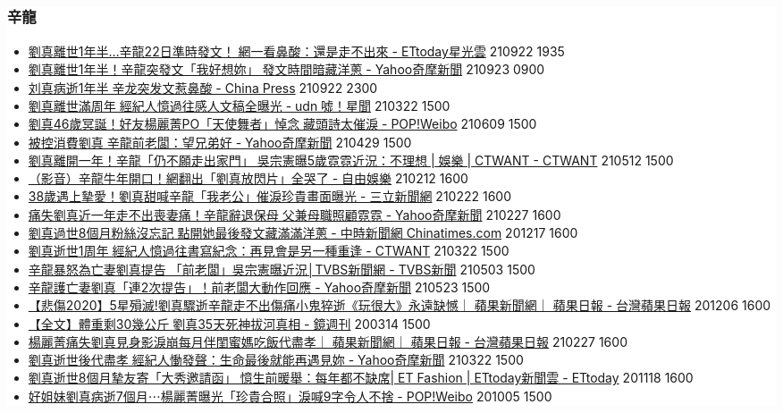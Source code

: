 ### 辛龍


- [劉真離世1年半…辛龍22日準時發文！ 網一看鼻酸：還是走不出來 - ETtoday星光雲](https://star.ettoday.net/news/2085082 "劉真離世1年半…辛龍22日準時發文！ 網一看鼻酸：還是走不出來 - ETtoday星光雲") 210922 1935
- [劉真離世1年半！辛龍突發文「我好想妳」 發文時間暗藏洋蔥 - Yahoo奇摩新聞](https://tw.news.yahoo.com/%E5%8A%89%E7%9C%9F%E9%9B%A2%E4%B8%961%E5%B9%B4%E5%8D%8A-%E8%BE%9B%E9%BE%8D%E7%AA%81%E7%99%BC%E6%96%87-%E6%88%91%E5%A5%BD%E6%83%B3%E5%A6%B3-%E7%99%BC%E6%96%87%E6%99%82%E9%96%93%E6%9A%97%E8%97%8F%E6%B4%8B%E8%94%A5-010013410.html "劉真離世1年半！辛龍突發文「我好想妳」 發文時間暗藏洋蔥 - Yahoo奇摩新聞") 210923 0900
- [刘真病逝1年半 辛龙突发文惹鼻酸 - China Press](https://www.chinapress.com.my/20210922/%E5%88%98%E7%9C%9F%E7%97%85%E9%80%9D1%E5%B9%B4%E5%8D%8A-%E8%BE%9B%E9%BE%99%E7%AA%81%E5%8F%91%E6%96%87%E6%83%B9%E9%BC%BB%E9%85%B8/ "刘真病逝1年半 辛龙突发文惹鼻酸 - China Press") 210922 2300
- [劉真離世滿周年 經紀人憶過往感人文稿全曝光 - udn 噓！星聞](https://stars.udn.com/star/story/10091/5334789 "劉真離世滿周年 經紀人憶過往感人文稿全曝光 - udn 噓！星聞") 210322 1500
- [劉真46歲冥誕！好友楊麗菁PO「天使舞者」悼念 藏頭詩太催淚 - POP!Weibo](https://ipop.sina.com.tw/posts/539786 "劉真46歲冥誕！好友楊麗菁PO「天使舞者」悼念 藏頭詩太催淚 - POP!Weibo") 210609 1500
- [被控消費劉真 辛龍前老闆：望兄弟好 - Yahoo奇摩新聞](https://tw.news.yahoo.com/%E8%A2%AB%E6%8E%A7%E6%B6%88%E8%B2%BB%E5%8A%89%E7%9C%9F-%E8%BE%9B%E9%BE%8D%E5%89%8D%E8%80%81%E9%97%86-%E6%9C%9B%E5%85%84%E5%BC%9F%E5%A5%BD-003504308.html "被控消費劉真 辛龍前老闆：望兄弟好 - Yahoo奇摩新聞") 210429 1500
- [劉真離開一年！辛龍「仍不願走出家門」 吳宗憲曝5歲霓霓近況：不理想 | 娛樂 | CTWANT - CTWANT](https://www.ctwant.com/article/116709 "劉真離開一年！辛龍「仍不願走出家門」 吳宗憲曝5歲霓霓近況：不理想 | 娛樂 | CTWANT - CTWANT") 210512 1500
- [（影音）辛龍牛年開口！網翻出「劉真放閃片」全哭了 - 自由娛樂](https://ent.ltn.com.tw/news/breakingnews/3438660 "（影音）辛龍牛年開口！網翻出「劉真放閃片」全哭了 - 自由娛樂") 210212 1600
- [38歲遇上摯愛！劉真甜喊辛龍「我老公」催淚珍貴畫面曝光 - 三立新聞網](https://www.setn.com/News.aspx?NewsID=900509 "38歲遇上摯愛！劉真甜喊辛龍「我老公」催淚珍貴畫面曝光 - 三立新聞網") 210222 1600
- [痛失劉真近一年走不出喪妻痛！辛龍辭退保母 父兼母職照顧霓霓 - Yahoo奇摩新聞](https://tw.news.yahoo.com/%E7%97%9B%E5%A4%B1%E5%8A%89%E7%9C%9F%E8%BF%91-%E5%B9%B4%E8%B5%B0%E4%B8%8D%E5%87%BA%E5%96%AA%E5%A6%BB%E7%97%9B-%E8%BE%9B%E9%BE%8D%E8%BE%AD%E9%80%80%E4%BF%9D%E6%AF%8D-%E7%88%B6%E5%85%BC%E6%AF%8D%E8%81%B7%E7%85%A7%E9%A1%A7%E9%9C%93%E9%9C%93-025734591.html "痛失劉真近一年走不出喪妻痛！辛龍辭退保母 父兼母職照顧霓霓 - Yahoo奇摩新聞") 210227 1600
- [劉真過世8個月粉絲沒忘記 點開她最後發文藏滿滿洋蔥 - 中時新聞網 Chinatimes.com](https://www.chinatimes.com/realtimenews/20201217003572-260404 "劉真過世8個月粉絲沒忘記 點開她最後發文藏滿滿洋蔥 - 中時新聞網 Chinatimes.com") 201217 1600
- [劉真逝世1周年 經紀人憶過往書寫紀念：再見會是另一種重逢 - CTWANT](https://www.ctwant.com/article/108504 "劉真逝世1周年 經紀人憶過往書寫紀念：再見會是另一種重逢 - CTWANT") 210322 1500
- [辛龍暴怒為亡妻劉真提告 「前老闆」吳宗憲曝近況│TVBS新聞網 - TVBS新聞](https://news.tvbs.com.tw/entertainment/1502831 "辛龍暴怒為亡妻劉真提告 「前老闆」吳宗憲曝近況│TVBS新聞網 - TVBS新聞") 210503 1500
- [辛龍護亡妻劉真「連2次提告」！前老闆大動作回應 - Yahoo奇摩新聞](https://tw.news.yahoo.com/%E8%BE%9B%E9%BE%8D%E8%AD%B7%E4%BA%A1%E5%A6%BB%E5%8A%89%E7%9C%9F-%E9%80%A32%E6%AC%A1%E6%8F%90%E5%91%8A-%E5%89%8D%E8%80%81%E9%97%86%E5%A4%A7%E5%8B%95%E4%BD%9C%E5%9B%9E%E6%87%89-004449760.html "辛龍護亡妻劉真「連2次提告」！前老闆大動作回應 - Yahoo奇摩新聞") 210523 1500
- [【悲傷2020】5星殞滅!劉真驟逝辛龍走不出傷痛小鬼猝逝《玩很大》永遠缺憾｜ 蘋果新聞網｜ 蘋果日報 - 台灣蘋果日報](https://tw.appledaily.com/entertainment/20201206/XAJW3EY47VGMXJGCDHN6MU65AU/ "【悲傷2020】5星殞滅!劉真驟逝辛龍走不出傷痛小鬼猝逝《玩很大》永遠缺憾｜ 蘋果新聞網｜ 蘋果日報 - 台灣蘋果日報") 201206 1600
- [【全文】體重剩30幾公斤 劉真35天死神拔河真相 - 鏡週刊](https://www.mirrormedia.mg/story/20200310ent008/ "【全文】體重剩30幾公斤 劉真35天死神拔河真相 - 鏡週刊") 200314 1500
- [楊麗菁痛失劉真見身影淚崩每月伴閨蜜媽吃飯代盡孝｜ 蘋果新聞網｜ 蘋果日報 - 台灣蘋果日報](https://tw.appledaily.com/entertainment/20210227/DVAY7MGEVNGWTEKU6OWDF64QCE/ "楊麗菁痛失劉真見身影淚崩每月伴閨蜜媽吃飯代盡孝｜ 蘋果新聞網｜ 蘋果日報 - 台灣蘋果日報") 210227 1600
- [劉真逝世後代盡孝 經紀人慟發聲：生命最後就能再遇見妳 - Yahoo奇摩新聞](https://tw.news.yahoo.com/%E5%8A%89%E7%9C%9F%E9%80%9D%E4%B8%96%E5%BE%8C%E4%BB%A3%E7%9B%A1%E5%AD%9D-%E7%B6%93%E7%B4%80%E4%BA%BA%E6%85%9F%E7%99%BC%E8%81%B2-%E7%94%9F%E5%91%BD%E6%9C%80%E5%BE%8C%E5%B0%B1%E8%83%BD%E5%86%8D%E9%81%87%E8%A6%8B%E5%A6%B3-054822813.html "劉真逝世後代盡孝 經紀人慟發聲：生命最後就能再遇見妳 - Yahoo奇摩新聞") 210322 1500
- [劉真逝世8個月摯友寄「大秀邀請函」 憶生前暖舉：每年都不缺席| ET Fashion | ETtoday新聞雲 - ETtoday](https://fashion.ettoday.net/news/1857638 "劉真逝世8個月摯友寄「大秀邀請函」 憶生前暖舉：每年都不缺席| ET Fashion | ETtoday新聞雲 - ETtoday") 201118 1600
- [好姐妹劉真病逝7個月⋯楊麗菁曝光「珍貴合照」淚喊9字令人不捨 - POP!Weibo](https://ipop.sina.com.tw/posts/500950 "好姐妹劉真病逝7個月⋯楊麗菁曝光「珍貴合照」淚喊9字令人不捨 - POP!Weibo") 201005 1500
